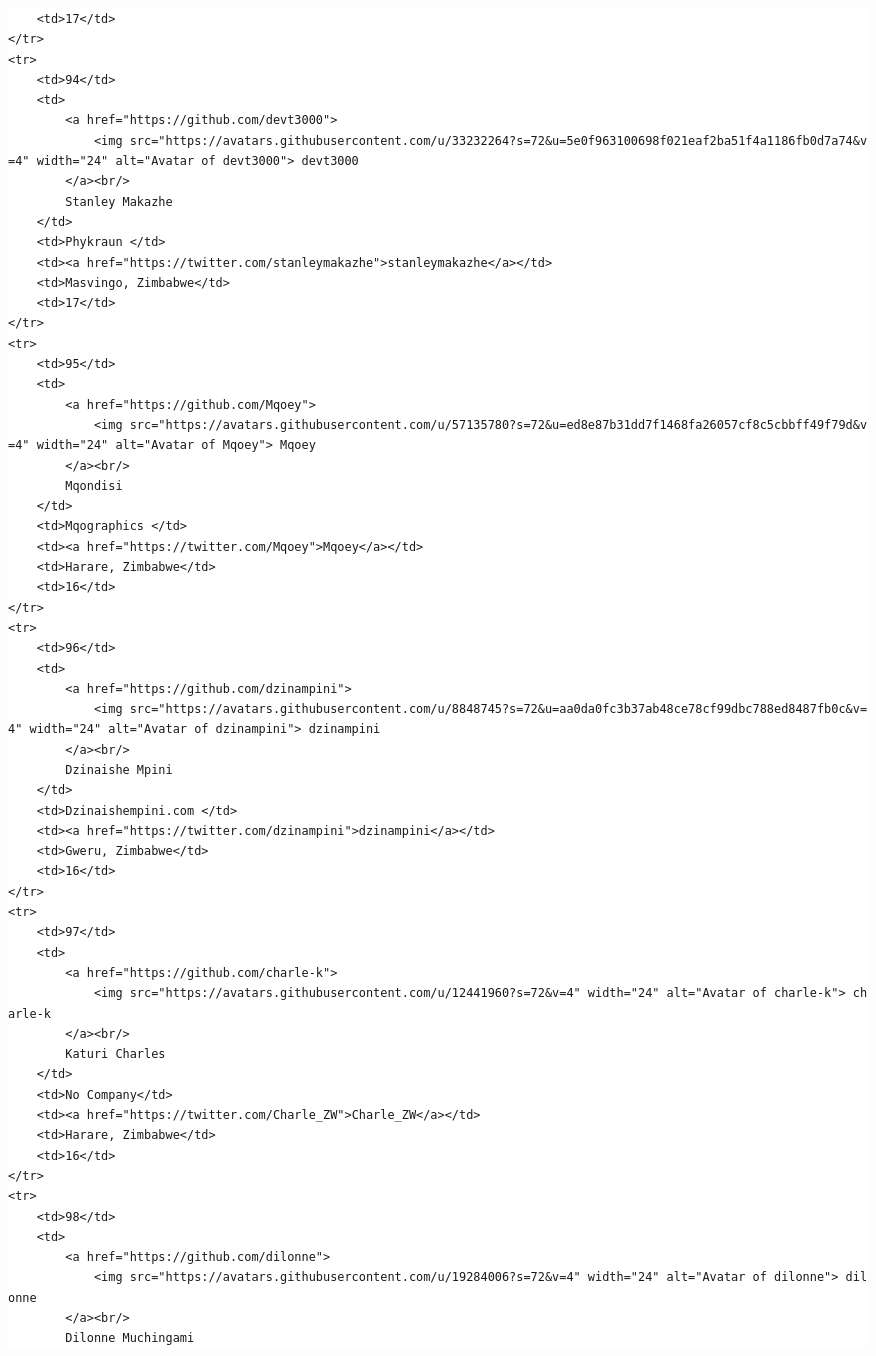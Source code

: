 		<td>17</td>
	</tr>
	<tr>
		<td>94</td>
		<td>
			<a href="https://github.com/devt3000">
				<img src="https://avatars.githubusercontent.com/u/33232264?s=72&u=5e0f963100698f021eaf2ba51f4a1186fb0d7a74&v=4" width="24" alt="Avatar of devt3000"> devt3000
			</a><br/>
			Stanley Makazhe
		</td>
		<td>Phykraun </td>
		<td><a href="https://twitter.com/stanleymakazhe">stanleymakazhe</a></td>
		<td>Masvingo, Zimbabwe</td>
		<td>17</td>
	</tr>
	<tr>
		<td>95</td>
		<td>
			<a href="https://github.com/Mqoey">
				<img src="https://avatars.githubusercontent.com/u/57135780?s=72&u=ed8e87b31dd7f1468fa26057cf8c5cbbff49f79d&v=4" width="24" alt="Avatar of Mqoey"> Mqoey
			</a><br/>
			Mqondisi
		</td>
		<td>Mqographics </td>
		<td><a href="https://twitter.com/Mqoey">Mqoey</a></td>
		<td>Harare, Zimbabwe</td>
		<td>16</td>
	</tr>
	<tr>
		<td>96</td>
		<td>
			<a href="https://github.com/dzinampini">
				<img src="https://avatars.githubusercontent.com/u/8848745?s=72&u=aa0da0fc3b37ab48ce78cf99dbc788ed8487fb0c&v=4" width="24" alt="Avatar of dzinampini"> dzinampini
			</a><br/>
			Dzinaishe Mpini
		</td>
		<td>Dzinaishempini.com </td>
		<td><a href="https://twitter.com/dzinampini">dzinampini</a></td>
		<td>Gweru, Zimbabwe</td>
		<td>16</td>
	</tr>
	<tr>
		<td>97</td>
		<td>
			<a href="https://github.com/charle-k">
				<img src="https://avatars.githubusercontent.com/u/12441960?s=72&v=4" width="24" alt="Avatar of charle-k"> charle-k
			</a><br/>
			Katuri Charles
		</td>
		<td>No Company</td>
		<td><a href="https://twitter.com/Charle_ZW">Charle_ZW</a></td>
		<td>Harare, Zimbabwe</td>
		<td>16</td>
	</tr>
	<tr>
		<td>98</td>
		<td>
			<a href="https://github.com/dilonne">
				<img src="https://avatars.githubusercontent.com/u/19284006?s=72&v=4" width="24" alt="Avatar of dilonne"> dilonne
			</a><br/>
			Dilonne Muchingami